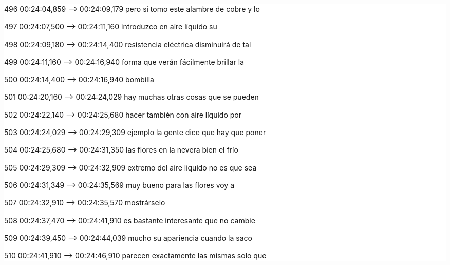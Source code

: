 496
00:24:04,859 --> 00:24:09,179
pero si tomo este alambre de cobre y lo

497
00:24:07,500 --> 00:24:11,160
introduzco en aire líquido su

498
00:24:09,180 --> 00:24:14,400
resistencia eléctrica disminuirá de tal

499
00:24:11,160 --> 00:24:16,940
forma que verán fácilmente brillar la

500
00:24:14,400 --> 00:24:16,940
bombilla

501
00:24:20,160 --> 00:24:24,029
hay muchas otras cosas que se pueden

502
00:24:22,140 --> 00:24:25,680
hacer también con aire líquido por

503
00:24:24,029 --> 00:24:29,309
ejemplo la gente dice que hay que poner

504
00:24:25,680 --> 00:24:31,350
las flores en la nevera bien el frío

505
00:24:29,309 --> 00:24:32,909
extremo del aire líquido no es que sea

506
00:24:31,349 --> 00:24:35,569
muy bueno para las flores voy a

507
00:24:32,910 --> 00:24:35,570
mostrárselo

508
00:24:37,470 --> 00:24:41,910
es bastante interesante que no cambie

509
00:24:39,450 --> 00:24:44,039
mucho su apariencia cuando la saco

510
00:24:41,910 --> 00:24:46,910
parecen exactamente las mismas solo que
